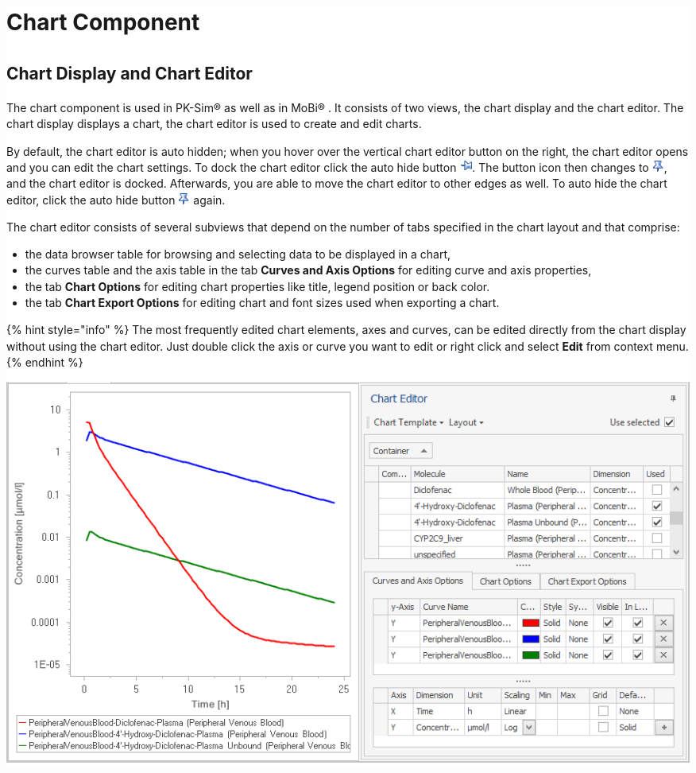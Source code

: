 # Chart Component

## Chart Display and Chart Editor‌

The chart component is used in PK-Sim® as well as in MoBi® . It consists of two views, the chart display and the chart editor. The chart display displays a chart, the chart editor is used to create and edit charts.

By default, the chart editor is auto hidden; when you hover over the vertical chart editor button on the right, the chart editor opens and you can edit the chart settings. To dock the chart editor click the auto hide button ![Image](../.gitbook/assets/autohidehide.png). The button icon then changes to ![Image](../.gitbook/assets/autohidedock.png), and the chart editor is docked. Afterwards, you are able to move the chart editor to other edges as well. To auto hide the chart editor, click the auto hide button ![Image](../.gitbook/assets/autohidedock.png) again.

The chart editor consists of several subviews that depend on the number of tabs specified in the chart layout and that comprise:

* the data browser table for browsing and selecting data to be displayed in a chart,
* the curves table and the axis table in the tab **Curves and Axis Options** for editing curve and axis properties,
* the tab **Chart Options** for editing chart properties like title, legend position or back color.
* the tab **Chart Export Options** for editing chart and font sizes used when exporting a chart.

{% hint style="info" %}
The most frequently edited chart elements, axes and curves, can be edited directly from the chart display without using the chart editor. Just double click the axis or curve you want to edit or right click and select **Edit** from context menu.
{% endhint %}

![Data Chart](../.gitbook/assets/overview.png)
